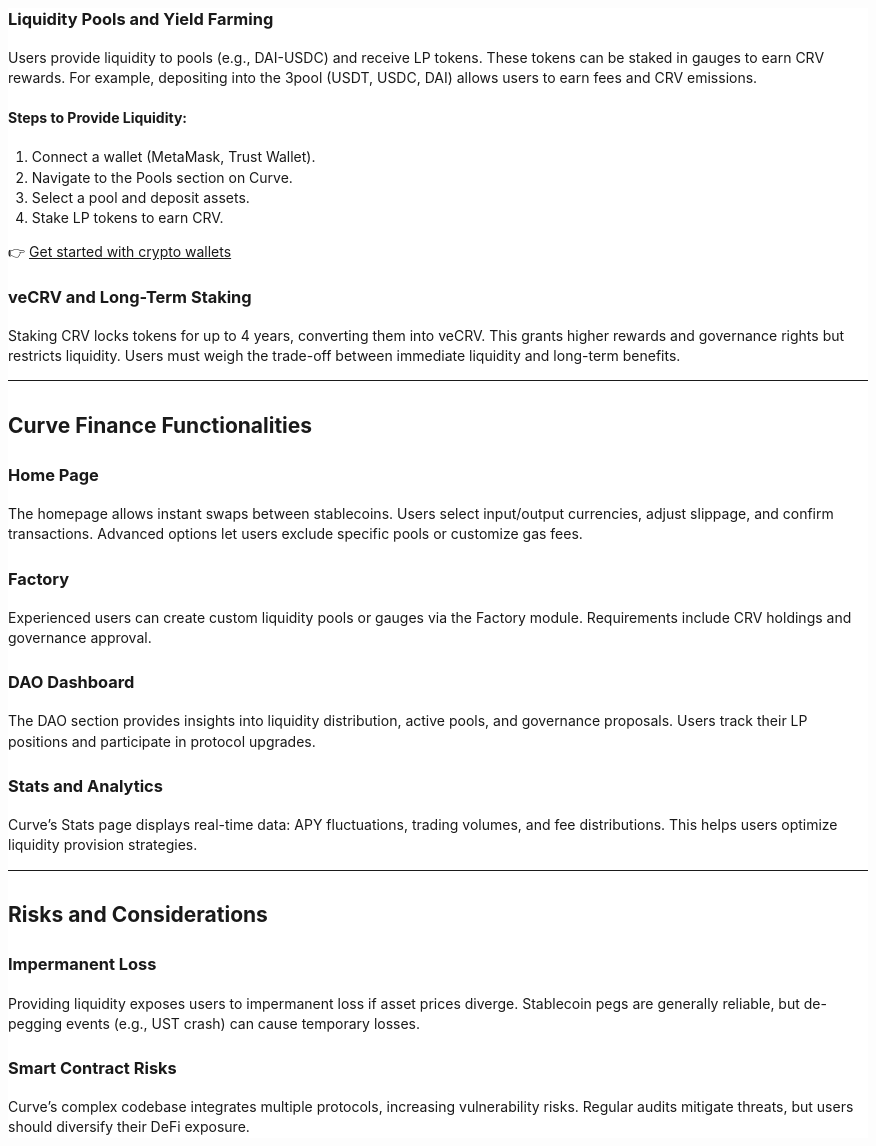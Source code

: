 ### Liquidity Pools and Yield Farming  
Users provide liquidity to pools (e.g., DAI-USDC) and receive LP tokens. These tokens can be staked in gauges to earn CRV rewards. For example, depositing into the 3pool (USDT, USDC, DAI) allows users to earn fees and CRV emissions.  

#### Steps to Provide Liquidity:  
1. Connect a wallet (MetaMask, Trust Wallet).  
2. Navigate to the Pools section on Curve.  
3. Select a pool and deposit assets.  
4. Stake LP tokens to earn CRV.  

👉 [Get started with crypto wallets](https://bit.ly/okx-bonus)  

### veCRV and Long-Term Staking  
Staking CRV locks tokens for up to 4 years, converting them into veCRV. This grants higher rewards and governance rights but restricts liquidity. Users must weigh the trade-off between immediate liquidity and long-term benefits.  

---

## Curve Finance Functionalities  

### Home Page  
The homepage allows instant swaps between stablecoins. Users select input/output currencies, adjust slippage, and confirm transactions. Advanced options let users exclude specific pools or customize gas fees.  

### Factory  
Experienced users can create custom liquidity pools or gauges via the Factory module. Requirements include CRV holdings and governance approval.  

### DAO Dashboard  
The DAO section provides insights into liquidity distribution, active pools, and governance proposals. Users track their LP positions and participate in protocol upgrades.  

### Stats and Analytics  
Curve’s Stats page displays real-time data: APY fluctuations, trading volumes, and fee distributions. This helps users optimize liquidity provision strategies.  

---

## Risks and Considerations  

### Impermanent Loss  
Providing liquidity exposes users to impermanent loss if asset prices diverge. Stablecoin pegs are generally reliable, but de-pegging events (e.g., UST crash) can cause temporary losses.  

### Smart Contract Risks  
Curve’s complex codebase integrates multiple protocols, increasing vulnerability risks. Regular audits mitigate threats, but users should diversify their DeFi exposure.  
